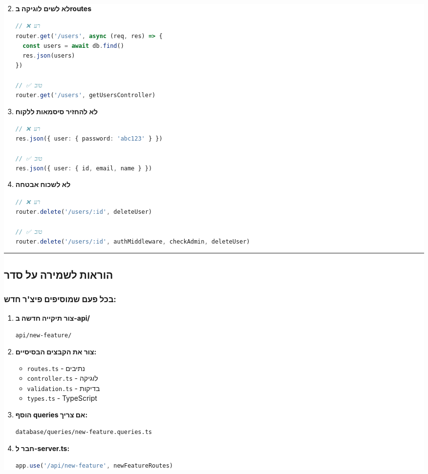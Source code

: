 2. **לא לשים לוגיקה בroutes**
   ```typescript
   // ❌ רע
   router.get('/users', async (req, res) => {
     const users = await db.find()
     res.json(users)
   })
   
   // ✅ טוב
   router.get('/users', getUsersController)
   ```

3. **לא להחזיר סיסמאות ללקוח**
   ```typescript
   // ❌ רע
   res.json({ user: { password: 'abc123' } })
   
   // ✅ טוב
   res.json({ user: { id, email, name } })
   ```

4. **לא לשכוח אבטחה**
   ```typescript
   // ❌ רע
   router.delete('/users/:id', deleteUser)
   
   // ✅ טוב
   router.delete('/users/:id', authMiddleware, checkAdmin, deleteUser)
   ```

---

## הוראות לשמירה על סדר

### בכל פעם שמוסיפים פיצ'ר חדש:

1. **צור תיקייה חדשה ב-api/**
   ```
   api/new-feature/
   ```

2. **צור את הקבצים הבסיסיים:**
   - `routes.ts` - נתיבים
   - `controller.ts` - לוגיקה
   - `validation.ts` - בדיקות
   - `types.ts` - TypeScript

3. **הוסף queries אם צריך:**
   ```
   database/queries/new-feature.queries.ts
   ```

4. **חבר ל-server.ts:**
   ```typescript
   app.use('/api/new-feature', newFeatureRoutes)
   ```
